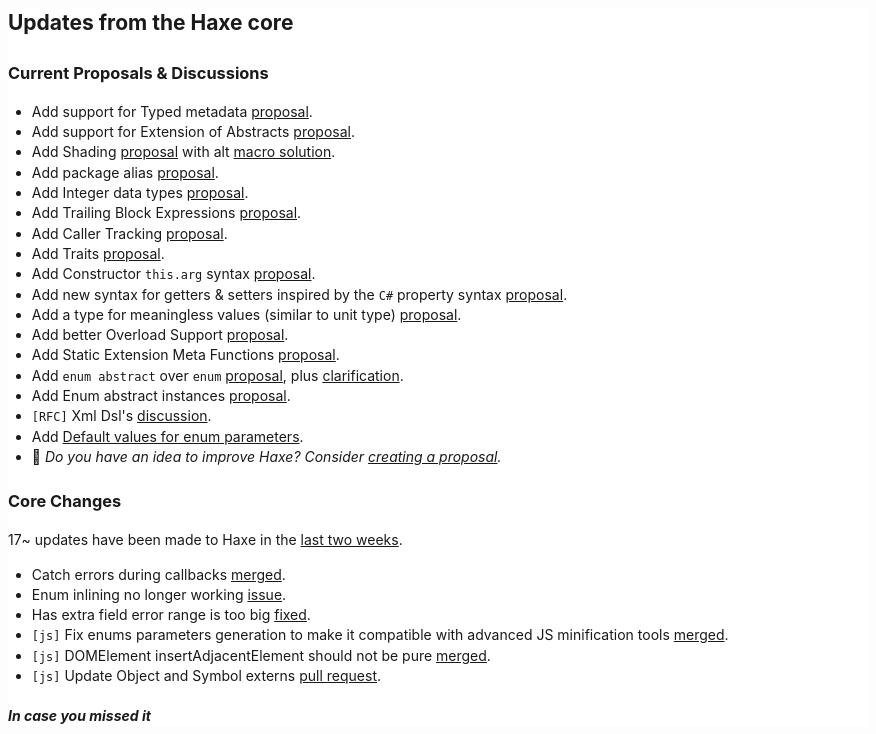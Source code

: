 ## Updates from the Haxe core

### Current Proposals & Discussions

- Add support for Typed metadata [proposal](https://github.com/HaxeFoundation/haxe-evolution/pull/111).
- Add support for Extension of Abstracts [proposal](https://github.com/HaxeFoundation/haxe-evolution/pull/109).
- Add Shading [proposal](https://github.com/HaxeFoundation/haxe-evolution/pull/108) with alt [macro solution](https://github.com/HaxeFoundation/haxe-evolution/pull/108#issuecomment-1500970329).
- Add package alias [proposal](https://github.com/HaxeFoundation/haxe-evolution/pull/105).
- Add Integer data types [proposal](https://github.com/HaxeFoundation/haxe-evolution/pull/101).
- Add Trailing Block Expressions [proposal](https://github.com/HaxeFoundation/haxe-evolution/pull/100).
- Add Caller Tracking [proposal](https://github.com/HaxeFoundation/haxe-evolution/pull/99).
- Add Traits [proposal](https://github.com/HaxeFoundation/haxe-evolution/pull/98).
- Add Constructor `this.arg` syntax [proposal](https://github.com/HaxeFoundation/haxe-evolution/pull/97).
- Add new syntax for getters & setters inspired by the `C#` property syntax [proposal](https://github.com/HaxeFoundation/haxe-evolution/pull/96).
- Add a type for meaningless values (similar to unit type) [proposal](https://github.com/HaxeFoundation/haxe-evolution/pull/95).
- Add better Overload Support [proposal](https://github.com/HaxeFoundation/haxe-evolution/pull/93).
- Add Static Extension Meta Functions [proposal](https://github.com/HaxeFoundation/haxe-evolution/pull/91).
- Add `enum abstract` over `enum` [proposal](https://github.com/HaxeFoundation/haxe-evolution/pull/87), plus [clarification](https://github.com/HaxeFoundation/haxe-evolution/pull/87#issuecomment-935339089).
- Add Enum abstract instances [proposal](https://github.com/HaxeFoundation/haxe-evolution/pull/86).
- `[RFC]` Xml Dsl's [discussion](https://github.com/HaxeFoundation/haxe-evolution/issues/60).
- Add [Default values for enum parameters](https://github.com/HaxeFoundation/haxe-evolution/issues/27).
- :memo: _Do you have an idea to improve Haxe? Consider [creating a proposal]._

### Core Changes

17~ updates have been made to Haxe in the [last two weeks][last week newurl].

- Catch errors during callbacks [merged](https://github.com/HaxeFoundation/haxe/pull/11329).
- Enum inlining no longer working [issue](https://github.com/HaxeFoundation/haxe/issues/11332).
- Has extra field error range is too big [fixed](https://github.com/HaxeFoundation/haxe/issues/11334).
- `[js]` Fix enums parameters generation to make it compatible with advanced JS minification tools [merged](https://github.com/HaxeFoundation/haxe/pull/11328).
- `[js]` DOMElement insertAdjacentElement should not be pure [merged](https://github.com/HaxeFoundation/haxe/pull/11333).
- `[js]` Update Object and Symbol externs [pull request](https://github.com/HaxeFoundation/haxe/pull/11331).

##### _In case you missed it_


[_template]: ../templates/roundup.html
[date]: / "2023-10-19 09:39:00"
[modified]: / "2023-10-19 10:26:00"
[published]: / "2023-10-19 11:59:00"
[description]: / "The latest news covering the Haxe community, featuring upcoming talks, the latest HaxeLib releases, game previews and lots more!"
[contributor]: https://twitter.com/teormech "Alexander Hohlov"
[benchmarks]: https://benchs.haxe.org/
[nightly build]: http://build.haxe.org
[creating a proposal]: https://github.com/HaxeFoundation/haxe-evolution
[last week]: https://github.com/search?q=closed%3A2023-10-05..2023-10-19+org%3Ahaxefoundation+is%3Aclosed&type=issues
[last week newurl]: https://github.com/search?q=updated%3A%3E2023-10-05+org%3Ahaxefoundation&type=issues
[latest github]: https://github.com/search?o=desc&q=created%3A%22%3E+2023-10-05%22+language%3AHaxe&s=updated&type=repositories
[lang ranking]: https://ossinsight.io/collections/programming-language/
[insights]: https://ossinsight.io/analyze/HaxeFoundation/haxe#overview
[Haxe Discord]: https://discordapp.com/invite/0uEuWH3spjck73Lo
[Armory Discord]: https://discord.com/invite/7jDud8R3dE
[OpenFL Discord]: https://discordapp.com/invite/tDgq8EE
[FeathersUI Discord]: https://discord.com/invite/SnJBC53